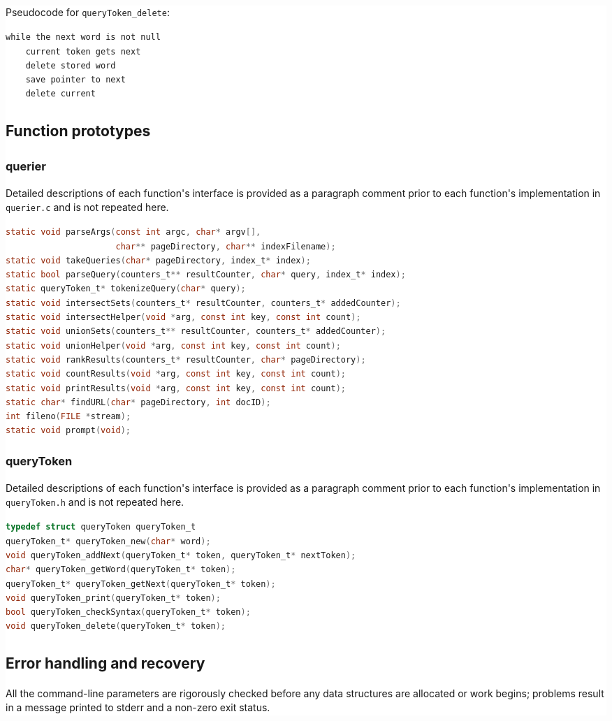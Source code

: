 Pseudocode for `queryToken_delete`:

	while the next word is not null
		current token gets next
		delete stored word
		save pointer to next
		delete current
## Function prototypes

### querier

Detailed descriptions of each function's interface is provided as a paragraph comment prior to each function's implementation in `querier.c` and is not repeated here.

```c
static void parseArgs(const int argc, char* argv[],
                      char** pageDirectory, char** indexFilename);
static void takeQueries(char* pageDirectory, index_t* index);
static bool parseQuery(counters_t** resultCounter, char* query, index_t* index);
static queryToken_t* tokenizeQuery(char* query);
static void intersectSets(counters_t* resultCounter, counters_t* addedCounter);
static void intersectHelper(void *arg, const int key, const int count);
static void unionSets(counters_t** resultCounter, counters_t* addedCounter);
static void unionHelper(void *arg, const int key, const int count);
static void rankResults(counters_t* resultCounter, char* pageDirectory);
static void countResults(void *arg, const int key, const int count);
static void printResults(void *arg, const int key, const int count);
static char* findURL(char* pageDirectory, int docID);
int fileno(FILE *stream);
static void prompt(void);
```
### queryToken

Detailed descriptions of each function's interface is provided as a paragraph comment prior to each function's implementation in `queryToken.h` and is not repeated here.

```c
typedef struct queryToken queryToken_t
queryToken_t* queryToken_new(char* word);
void queryToken_addNext(queryToken_t* token, queryToken_t* nextToken);
char* queryToken_getWord(queryToken_t* token);
queryToken_t* queryToken_getNext(queryToken_t* token);
void queryToken_print(queryToken_t* token);
bool queryToken_checkSyntax(queryToken_t* token);
void queryToken_delete(queryToken_t* token);
```


## Error handling and recovery

All the command-line parameters are rigorously checked before any data structures are allocated or work begins; problems result in a message printed to stderr and a non-zero exit status.
